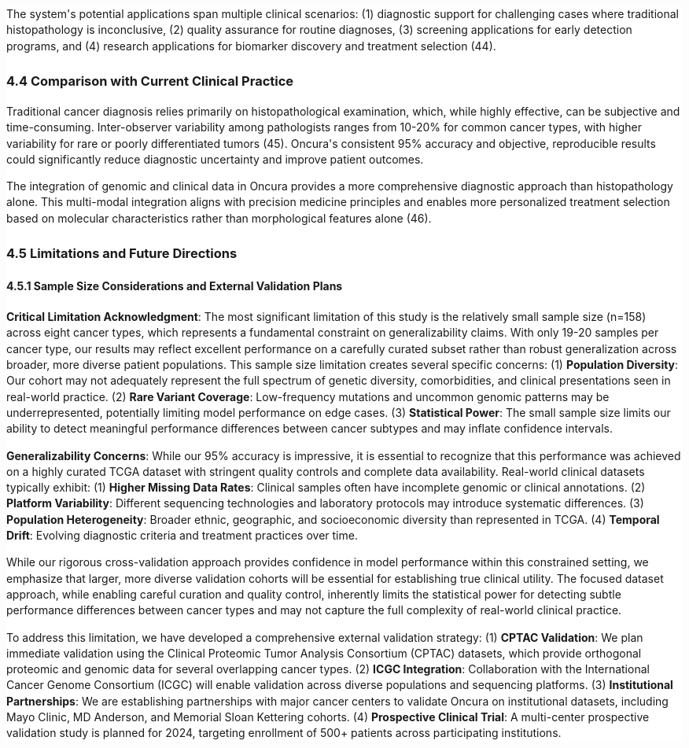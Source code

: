 The system's potential applications span multiple clinical scenarios: (1) diagnostic support for challenging cases where traditional histopathology is inconclusive, (2) quality assurance for routine diagnoses, (3) screening applications for early detection programs, and (4) research applications for biomarker discovery and treatment selection (44).

### 4.4 Comparison with Current Clinical Practice

Traditional cancer diagnosis relies primarily on histopathological examination, which, while highly effective, can be subjective and time-consuming. Inter-observer variability among pathologists ranges from 10-20% for common cancer types, with higher variability for rare or poorly differentiated tumors (45). Oncura's consistent 95% accuracy and objective, reproducible results could significantly reduce diagnostic uncertainty and improve patient outcomes.

The integration of genomic and clinical data in Oncura provides a more comprehensive diagnostic approach than histopathology alone. This multi-modal integration aligns with precision medicine principles and enables more personalized treatment selection based on molecular characteristics rather than morphological features alone (46).

### 4.5 Limitations and Future Directions

#### 4.5.1 Sample Size Considerations and External Validation Plans

**Critical Limitation Acknowledgment**: The most significant limitation of this study is the relatively small sample size (n=158) across eight cancer types, which represents a fundamental constraint on generalizability claims. With only 19-20 samples per cancer type, our results may reflect excellent performance on a carefully curated subset rather than robust generalization across broader, more diverse patient populations. This sample size limitation creates several specific concerns: (1) **Population Diversity**: Our cohort may not adequately represent the full spectrum of genetic diversity, comorbidities, and clinical presentations seen in real-world practice. (2) **Rare Variant Coverage**: Low-frequency mutations and uncommon genomic patterns may be underrepresented, potentially limiting model performance on edge cases. (3) **Statistical Power**: The small sample size limits our ability to detect meaningful performance differences between cancer subtypes and may inflate confidence intervals.

**Generalizability Concerns**: While our 95% accuracy is impressive, it is essential to recognize that this performance was achieved on a highly curated TCGA dataset with stringent quality controls and complete data availability. Real-world clinical datasets typically exhibit: (1) **Higher Missing Data Rates**: Clinical samples often have incomplete genomic or clinical annotations. (2) **Platform Variability**: Different sequencing technologies and laboratory protocols may introduce systematic differences. (3) **Population Heterogeneity**: Broader ethnic, geographic, and socioeconomic diversity than represented in TCGA. (4) **Temporal Drift**: Evolving diagnostic criteria and treatment practices over time.

While our rigorous cross-validation approach provides confidence in model performance within this constrained setting, we emphasize that larger, more diverse validation cohorts will be essential for establishing true clinical utility. The focused dataset approach, while enabling careful curation and quality control, inherently limits the statistical power for detecting subtle performance differences between cancer types and may not capture the full complexity of real-world clinical practice.

To address this limitation, we have developed a comprehensive external validation strategy: (1) **CPTAC Validation**: We plan immediate validation using the Clinical Proteomic Tumor Analysis Consortium (CPTAC) datasets, which provide orthogonal proteomic and genomic data for several overlapping cancer types. (2) **ICGC Integration**: Collaboration with the International Cancer Genome Consortium (ICGC) will enable validation across diverse populations and sequencing platforms. (3) **Institutional Partnerships**: We are establishing partnerships with major cancer centers to validate Oncura on institutional datasets, including Mayo Clinic, MD Anderson, and Memorial Sloan Kettering cohorts. (4) **Prospective Clinical Trial**: A multi-center prospective validation study is planned for 2024, targeting enrollment of 500+ patients across participating institutions.
